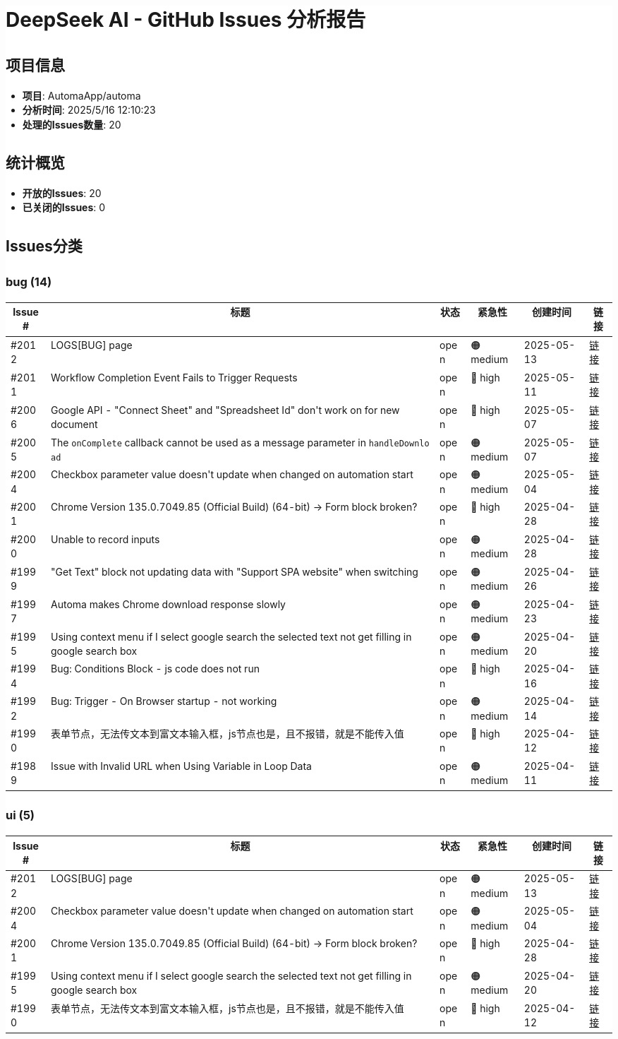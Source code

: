 # DeepSeek AI - GitHub Issues 分析报告

## 项目信息

- **项目**: AutomaApp/automa
- **分析时间**: 2025/5/16 12:10:23
- **处理的Issues数量**: 20

## 统计概览

- **开放的Issues**: 20
- **已关闭的Issues**: 0

## Issues分类

### bug (14)

| Issue # | 标题 | 状态 | 紧急性 | 创建时间 | 链接 |
| ------- | ---- | ---- | -------- | -------- | ---- |
| #2012 | LOGS[BUG] page | open | 🟠 medium | 2025-05-13 | [链接](https://github.com/AutomaApp/automa/issues/2012) |
| #2011 | Workflow Completion Event Fails to Trigger Requests | open | 🔴 high | 2025-05-11 | [链接](https://github.com/AutomaApp/automa/issues/2011) |
| #2006 | Google API - "Connect Sheet" and "Spreadsheet Id" don't work on for new document | open | 🔴 high | 2025-05-07 | [链接](https://github.com/AutomaApp/automa/issues/2006) |
| #2005 | The `onComplete` callback cannot be used as a message parameter in `handleDownload ` | open | 🟠 medium | 2025-05-07 | [链接](https://github.com/AutomaApp/automa/issues/2005) |
| #2004 | Checkbox parameter value doesn't update when changed on automation start | open | 🟠 medium | 2025-05-04 | [链接](https://github.com/AutomaApp/automa/issues/2004) |
| #2001 | Chrome Version 135.0.7049.85 (Official Build) (64-bit) -> Form block broken? | open | 🔴 high | 2025-04-28 | [链接](https://github.com/AutomaApp/automa/issues/2001) |
| #2000 | Unable to record inputs | open | 🟠 medium | 2025-04-28 | [链接](https://github.com/AutomaApp/automa/issues/2000) |
| #1999 | "Get Text" block not updating data with "Support SPA website" when switching | open | 🟠 medium | 2025-04-26 | [链接](https://github.com/AutomaApp/automa/issues/1999) |
| #1997 | Automa makes Chrome download response slowly | open | 🟠 medium | 2025-04-23 | [链接](https://github.com/AutomaApp/automa/issues/1997) |
| #1995 | Using context menu if I select google search the selected text not get filling in google search box | open | 🟠 medium | 2025-04-20 | [链接](https://github.com/AutomaApp/automa/issues/1995) |
| #1994 | Bug: Conditions Block - js code does not run | open | 🔴 high | 2025-04-16 | [链接](https://github.com/AutomaApp/automa/issues/1994) |
| #1992 | Bug: Trigger - On Browser startup - not working | open | 🟠 medium | 2025-04-14 | [链接](https://github.com/AutomaApp/automa/issues/1992) |
| #1990 | 表单节点，无法传文本到富文本输入框，js节点也是，且不报错，就是不能传入值 | open | 🔴 high | 2025-04-12 | [链接](https://github.com/AutomaApp/automa/issues/1990) |
| #1989 | Issue with Invalid URL when Using Variable in Loop Data | open | 🟠 medium | 2025-04-11 | [链接](https://github.com/AutomaApp/automa/issues/1989) |

### ui (5)

| Issue # | 标题 | 状态 | 紧急性 | 创建时间 | 链接 |
| ------- | ---- | ---- | -------- | -------- | ---- |
| #2012 | LOGS[BUG] page | open | 🟠 medium | 2025-05-13 | [链接](https://github.com/AutomaApp/automa/issues/2012) |
| #2004 | Checkbox parameter value doesn't update when changed on automation start | open | 🟠 medium | 2025-05-04 | [链接](https://github.com/AutomaApp/automa/issues/2004) |
| #2001 | Chrome Version 135.0.7049.85 (Official Build) (64-bit) -> Form block broken? | open | 🔴 high | 2025-04-28 | [链接](https://github.com/AutomaApp/automa/issues/2001) |
| #1995 | Using context menu if I select google search the selected text not get filling in google search box | open | 🟠 medium | 2025-04-20 | [链接](https://github.com/AutomaApp/automa/issues/1995) |
| #1990 | 表单节点，无法传文本到富文本输入框，js节点也是，且不报错，就是不能传入值 | open | 🔴 high | 2025-04-12 | [链接](https://github.com/AutomaApp/automa/issues/1990) |
